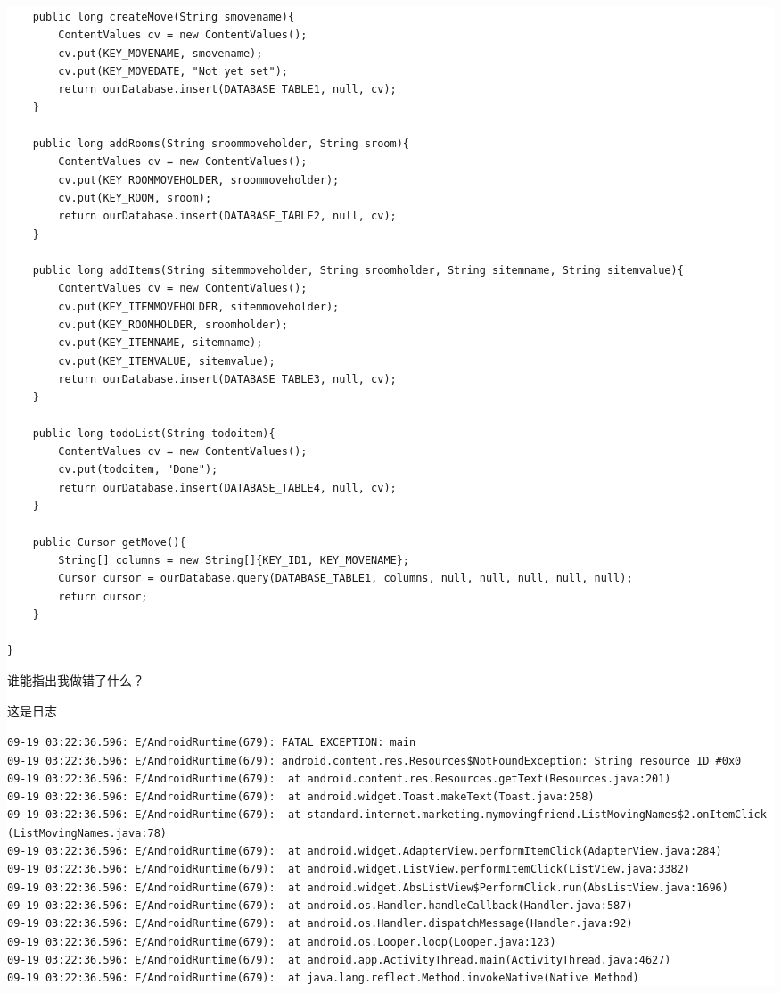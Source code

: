 ```
    public long createMove(String smovename){
        ContentValues cv = new ContentValues();
        cv.put(KEY_MOVENAME, smovename);
        cv.put(KEY_MOVEDATE, "Not yet set");
        return ourDatabase.insert(DATABASE_TABLE1, null, cv);
    }

    public long addRooms(String sroommoveholder, String sroom){
        ContentValues cv = new ContentValues();
        cv.put(KEY_ROOMMOVEHOLDER, sroommoveholder);
        cv.put(KEY_ROOM, sroom);
        return ourDatabase.insert(DATABASE_TABLE2, null, cv);
    }

    public long addItems(String sitemmoveholder, String sroomholder, String sitemname, String sitemvalue){
        ContentValues cv = new ContentValues();
        cv.put(KEY_ITEMMOVEHOLDER, sitemmoveholder);
        cv.put(KEY_ROOMHOLDER, sroomholder);
        cv.put(KEY_ITEMNAME, sitemname);
        cv.put(KEY_ITEMVALUE, sitemvalue);
        return ourDatabase.insert(DATABASE_TABLE3, null, cv);
    }

    public long todoList(String todoitem){
        ContentValues cv = new ContentValues();
        cv.put(todoitem, "Done");
        return ourDatabase.insert(DATABASE_TABLE4, null, cv);
    }

    public Cursor getMove(){
        String[] columns = new String[]{KEY_ID1, KEY_MOVENAME};
        Cursor cursor = ourDatabase.query(DATABASE_TABLE1, columns, null, null, null, null, null);
        return cursor;
    }

} 
```

谁能指出我做错了什么？

这是日志

```
09-19 03:22:36.596: E/AndroidRuntime(679): FATAL EXCEPTION: main
09-19 03:22:36.596: E/AndroidRuntime(679): android.content.res.Resources$NotFoundException: String resource ID #0x0
09-19 03:22:36.596: E/AndroidRuntime(679):  at android.content.res.Resources.getText(Resources.java:201)
09-19 03:22:36.596: E/AndroidRuntime(679):  at android.widget.Toast.makeText(Toast.java:258)
09-19 03:22:36.596: E/AndroidRuntime(679):  at standard.internet.marketing.mymovingfriend.ListMovingNames$2.onItemClick(ListMovingNames.java:78)
09-19 03:22:36.596: E/AndroidRuntime(679):  at android.widget.AdapterView.performItemClick(AdapterView.java:284)
09-19 03:22:36.596: E/AndroidRuntime(679):  at android.widget.ListView.performItemClick(ListView.java:3382)
09-19 03:22:36.596: E/AndroidRuntime(679):  at android.widget.AbsListView$PerformClick.run(AbsListView.java:1696)
09-19 03:22:36.596: E/AndroidRuntime(679):  at android.os.Handler.handleCallback(Handler.java:587)
09-19 03:22:36.596: E/AndroidRuntime(679):  at android.os.Handler.dispatchMessage(Handler.java:92)
09-19 03:22:36.596: E/AndroidRuntime(679):  at android.os.Looper.loop(Looper.java:123)
09-19 03:22:36.596: E/AndroidRuntime(679):  at android.app.ActivityThread.main(ActivityThread.java:4627)
09-19 03:22:36.596: E/AndroidRuntime(679):  at java.lang.reflect.Method.invokeNative(Native Method)
```